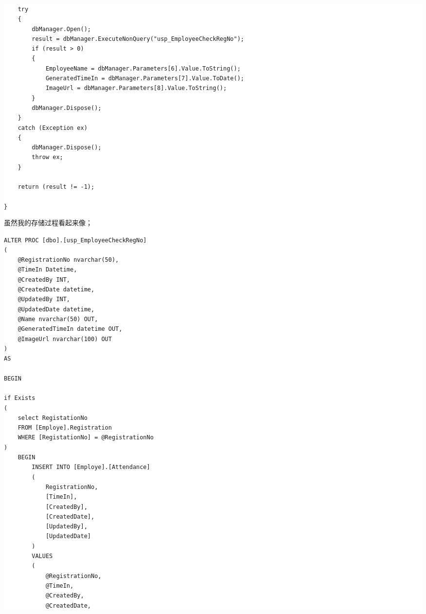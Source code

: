 ```
    try
    {
        dbManager.Open();
        result = dbManager.ExecuteNonQuery("usp_EmployeeCheckRegNo");
        if (result > 0)
        {
            EmployeeName = dbManager.Parameters[6].Value.ToString();
            GeneratedTimeIn = dbManager.Parameters[7].Value.ToDate();
            ImageUrl = dbManager.Parameters[8].Value.ToString();
        }
        dbManager.Dispose();
    }
    catch (Exception ex)
    {
        dbManager.Dispose();
        throw ex;
    }

    return (result != -1);

} 
```

虽然我的存储过程看起来像；

```
ALTER PROC [dbo].[usp_EmployeeCheckRegNo]
(
    @RegistrationNo nvarchar(50),
    @TimeIn Datetime,
    @CreatedBy INT,
    @CreatedDate datetime,
    @UpdatedBy INT,
    @UpdatedDate datetime,
    @Name nvarchar(50) OUT,
    @GeneratedTimeIn datetime OUT,
    @ImageUrl nvarchar(100) OUT
)
AS

BEGIN

if Exists 
(
    select RegistationNo 
    FROM [Employe].Registration
    WHERE [RegistationNo] = @RegistrationNo
)
    BEGIN
        INSERT INTO [Employe].[Attendance]
        (
            RegistrationNo,
            [TimeIn],
            [CreatedBy],
            [CreatedDate],
            [UpdatedBy],
            [UpdatedDate]
        )
        VALUES
        (
            @RegistrationNo,
            @TimeIn,
            @CreatedBy,
            @CreatedDate,
```